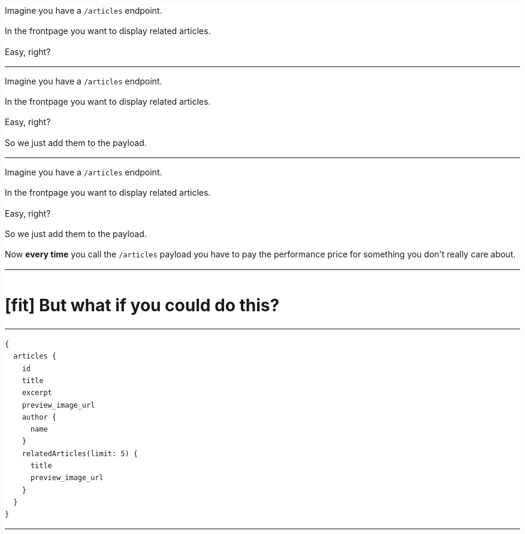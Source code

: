 Imagine you have a `/articles` endpoint.

In the frontpage you want to display related articles.

Easy, right?

---

Imagine you have a `/articles` endpoint.

In the frontpage you want to display related articles.

Easy, right?

So we just add them to the payload.

---

Imagine you have a `/articles` endpoint.

In the frontpage you want to display related articles.

Easy, right?

So we just add them to the payload.

Now **every time** you call the `/articles` payload you have to pay the performance price for something you don't really care about.

---

# [fit] But what if you could do this?

---

```
{
  articles {
    id
    title
    excerpt
    preview_image_url
    author {
      name
    }
    relatedArticles(limit: 5) {
      title
      preview_image_url
    }
  }
}
```

---
